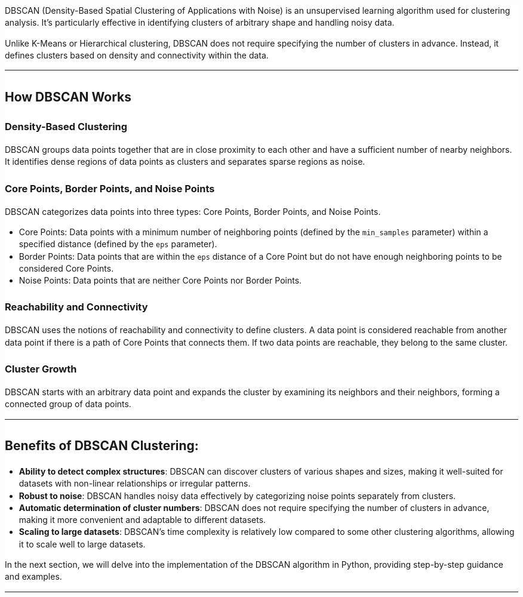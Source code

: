 DBSCAN (Density-Based Spatial Clustering of Applications with Noise) is an unsupervised learning algorithm used for clustering analysis. It’s particularly effective in identifying clusters of arbitrary shape and handling noisy data.

Unlike K-Means or Hierarchical clustering, DBSCAN does not require specifying the number of clusters in advance. Instead, it defines clusters based on density and connectivity within the data.

---

## How DBSCAN Works

### Density-Based Clustering

DBSCAN groups data points together that are in close proximity to each other and have a sufficient number of nearby neighbors. It identifies dense regions of data points as clusters and separates sparse regions as noise.

### Core Points, Border Points, and Noise Points

DBSCAN categorizes data points into three types: Core Points, Border Points, and Noise Points.

- Core Points: Data points with a minimum number of neighboring points (defined by the `min_samples` parameter) within a specified distance (defined by the `eps` parameter).
- Border Points: Data points that are within the `eps` distance of a Core Point but do not have enough neighboring points to be considered Core Points.
- Noise Points: Data points that are neither Core Points nor Border Points.

### Reachability and Connectivity

DBSCAN uses the notions of reachability and connectivity to define clusters. A data point is considered reachable from another data point if there is a path of Core Points that connects them. If two data points are reachable, they belong to the same cluster.

### Cluster Growth

DBSCAN starts with an arbitrary data point and expands the cluster by examining its neighbors and their neighbors, forming a connected group of data points.

---

## Benefits of DBSCAN Clustering:

- **Ability to detect complex structures**: DBSCAN can discover clusters of various shapes and sizes, making it well-suited for datasets with non-linear relationships or irregular patterns.
- **Robust to noise**: DBSCAN handles noisy data effectively by categorizing noise points separately from clusters.
- **Automatic determination of cluster numbers**: DBSCAN does not require specifying the number of clusters in advance, making it more convenient and adaptable to different datasets.
- **Scaling to large datasets**: DBSCAN’s time complexity is relatively low compared to some other clustering algorithms, allowing it to scale well to large datasets.

In the next section, we will delve into the implementation of the DBSCAN algorithm in Python, providing step-by-step guidance and examples.

---